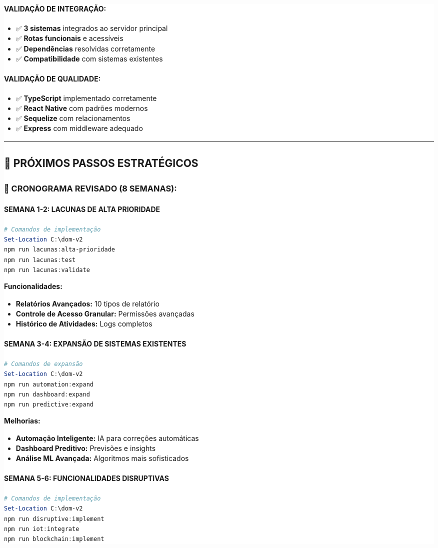 #### **VALIDAÇÃO DE INTEGRAÇÃO:**
- ✅ **3 sistemas** integrados ao servidor principal
- ✅ **Rotas funcionais** e acessíveis
- ✅ **Dependências** resolvidas corretamente
- ✅ **Compatibilidade** com sistemas existentes

#### **VALIDAÇÃO DE QUALIDADE:**
- ✅ **TypeScript** implementado corretamente
- ✅ **React Native** com padrões modernos
- ✅ **Sequelize** com relacionamentos
- ✅ **Express** com middleware adequado

---

## 🎯 **PRÓXIMOS PASSOS ESTRATÉGICOS**

### **📅 CRONOGRAMA REVISADO (8 SEMANAS):**

#### **SEMANA 1-2: LACUNAS DE ALTA PRIORIDADE**
```powershell
# Comandos de implementação
Set-Location C:\dom-v2
npm run lacunas:alta-prioridade
npm run lacunas:test
npm run lacunas:validate
```

**Funcionalidades:**
- **Relatórios Avançados:** 10 tipos de relatório
- **Controle de Acesso Granular:** Permissões avançadas
- **Histórico de Atividades:** Logs completos

#### **SEMANA 3-4: EXPANSÃO DE SISTEMAS EXISTENTES**
```powershell
# Comandos de expansão
Set-Location C:\dom-v2
npm run automation:expand
npm run dashboard:expand
npm run predictive:expand
```

**Melhorias:**
- **Automação Inteligente:** IA para correções automáticas
- **Dashboard Preditivo:** Previsões e insights
- **Análise ML Avançada:** Algoritmos mais sofisticados

#### **SEMANA 5-6: FUNCIONALIDADES DISRUPTIVAS**
```powershell
# Comandos de implementação
Set-Location C:\dom-v2
npm run disruptive:implement
npm run iot:integrate
npm run blockchain:implement
```
